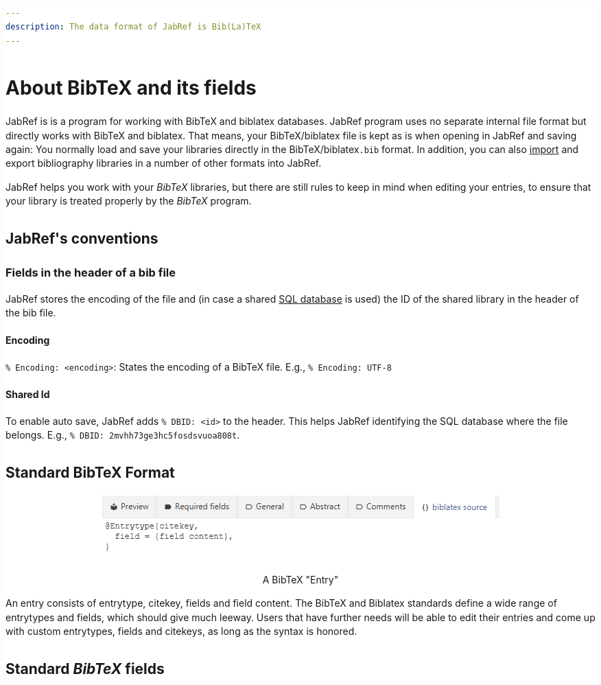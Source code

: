 ```yaml
---
description: The data format of JabRef is Bib(La)TeX
---
```


# About BibTeX and its fields

JabRef is is a program for working with BibTeX and biblatex databases. JabRef program uses no separate internal file format but directly works with BibTeX and biblatex. That means, your BibTeX/biblatex file is kept as is when opening in JabRef and saving again: You normally load and save your libraries directly in the BibTeX/biblatex`.bib` format. In addition, you can also [import](../collect/) and export bibliography libraries in a number of other formats into JabRef.

JabRef helps you work with your _BibTeX_ libraries, but there are still rules to keep in mind when editing your entries, to ensure that your library is treated properly by the _BibTeX_ program.

## JabRef's conventions

### Fields in the header of a bib file

JabRef stores the encoding of the file and (in case a shared [SQL database](../collaborative-work/sqldatabase/) is used) the ID of the shared library in the header of the bib file.

#### Encoding

`% Encoding: <encoding>`: States the encoding of a BibTeX file. E.g., `% Encoding: UTF-8`

#### Shared Id

To enable auto save, JabRef adds `% DBID: <id>` to the header. This helps JabRef identifying the SQL database where the file belongs. E.g., `% DBID: 2mvhh73ge3hc5fosdsvuoa808t`.

## Standard BibTeX Format

<div align="center">

<figure><img src="../.gitbook/assets/a-bibtex-entry.png" alt=""><figcaption><p>A BibTeX "Entry"</p></figcaption></figure>

</div>

An entry consists of entrytype, citekey, fields and field content. The BibTeX and Biblatex standards define a wide range of entrytypes and fields, which should give much leeway. Users that have further needs will be able to edit their entries and come up with custom entrytypes, fields and citekeys, as long as the syntax is honored.

## Standard _BibTeX_ fields
